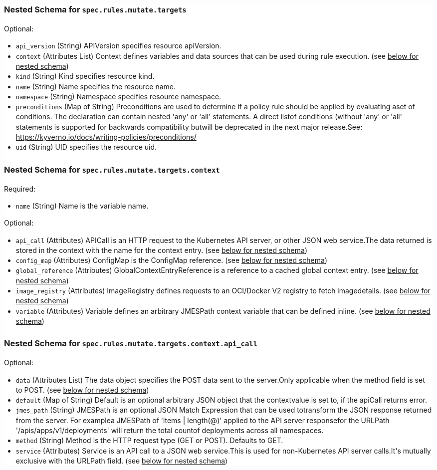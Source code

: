 


<a id="nestedatt--spec--rules--mutate--targets"></a>
### Nested Schema for `spec.rules.mutate.targets`

Optional:

- `api_version` (String) APIVersion specifies resource apiVersion.
- `context` (Attributes List) Context defines variables and data sources that can be used during rule execution. (see [below for nested schema](#nestedatt--spec--rules--mutate--targets--context))
- `kind` (String) Kind specifies resource kind.
- `name` (String) Name specifies the resource name.
- `namespace` (String) Namespace specifies resource namespace.
- `preconditions` (Map of String) Preconditions are used to determine if a policy rule should be applied by evaluating aset of conditions. The declaration can contain nested 'any' or 'all' statements. A direct listof conditions (without 'any' or 'all' statements is supported for backwards compatibility butwill be deprecated in the next major release.See: https://kyverno.io/docs/writing-policies/preconditions/
- `uid` (String) UID specifies the resource uid.

<a id="nestedatt--spec--rules--mutate--targets--context"></a>
### Nested Schema for `spec.rules.mutate.targets.context`

Required:

- `name` (String) Name is the variable name.

Optional:

- `api_call` (Attributes) APICall is an HTTP request to the Kubernetes API server, or other JSON web service.The data returned is stored in the context with the name for the context entry. (see [below for nested schema](#nestedatt--spec--rules--mutate--targets--context--api_call))
- `config_map` (Attributes) ConfigMap is the ConfigMap reference. (see [below for nested schema](#nestedatt--spec--rules--mutate--targets--context--config_map))
- `global_reference` (Attributes) GlobalContextEntryReference is a reference to a cached global context entry. (see [below for nested schema](#nestedatt--spec--rules--mutate--targets--context--global_reference))
- `image_registry` (Attributes) ImageRegistry defines requests to an OCI/Docker V2 registry to fetch imagedetails. (see [below for nested schema](#nestedatt--spec--rules--mutate--targets--context--image_registry))
- `variable` (Attributes) Variable defines an arbitrary JMESPath context variable that can be defined inline. (see [below for nested schema](#nestedatt--spec--rules--mutate--targets--context--variable))

<a id="nestedatt--spec--rules--mutate--targets--context--api_call"></a>
### Nested Schema for `spec.rules.mutate.targets.context.api_call`

Optional:

- `data` (Attributes List) The data object specifies the POST data sent to the server.Only applicable when the method field is set to POST. (see [below for nested schema](#nestedatt--spec--rules--mutate--targets--context--api_call--data))
- `default` (Map of String) Default is an optional arbitrary JSON object that the contextvalue is set to, if the apiCall returns error.
- `jmes_path` (String) JMESPath is an optional JSON Match Expression that can be used totransform the JSON response returned from the server. For examplea JMESPath of 'items | length(@)' applied to the API server responsefor the URLPath '/apis/apps/v1/deployments' will return the total countof deployments across all namespaces.
- `method` (String) Method is the HTTP request type (GET or POST). Defaults to GET.
- `service` (Attributes) Service is an API call to a JSON web service.This is used for non-Kubernetes API server calls.It's mutually exclusive with the URLPath field. (see [below for nested schema](#nestedatt--spec--rules--mutate--targets--context--api_call--service))
